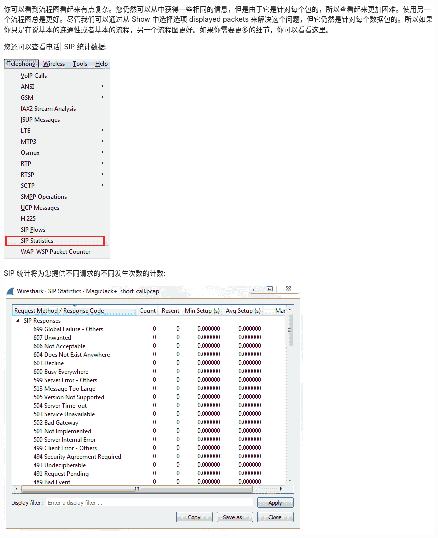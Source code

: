 你可以看到流程图看起来有点复杂。您仍然可以从中获得一些相同的信息，但是由于它是针对每个包的，所以查看起来更加困难。使用另一个流程图总是更好。尽管我们可以通过从 Show 中选择选项 displayed packets 来解决这个问题，但它仍然是针对每个数据包的。所以如果你只是在说基本的连通性或者基本的流程，另一个流程图更好。如果你需要更多的细节，你可以看看这里。

您还可以查看电话| SIP 统计数据:

![](img/14024523-b5ae-4db5-8c1b-5f45b20e8634.png)

SIP 统计将为您提供不同请求的不同发生次数的计数:

![](img/ef9261ac-34c2-4d10-b116-6166d130e573.png)

